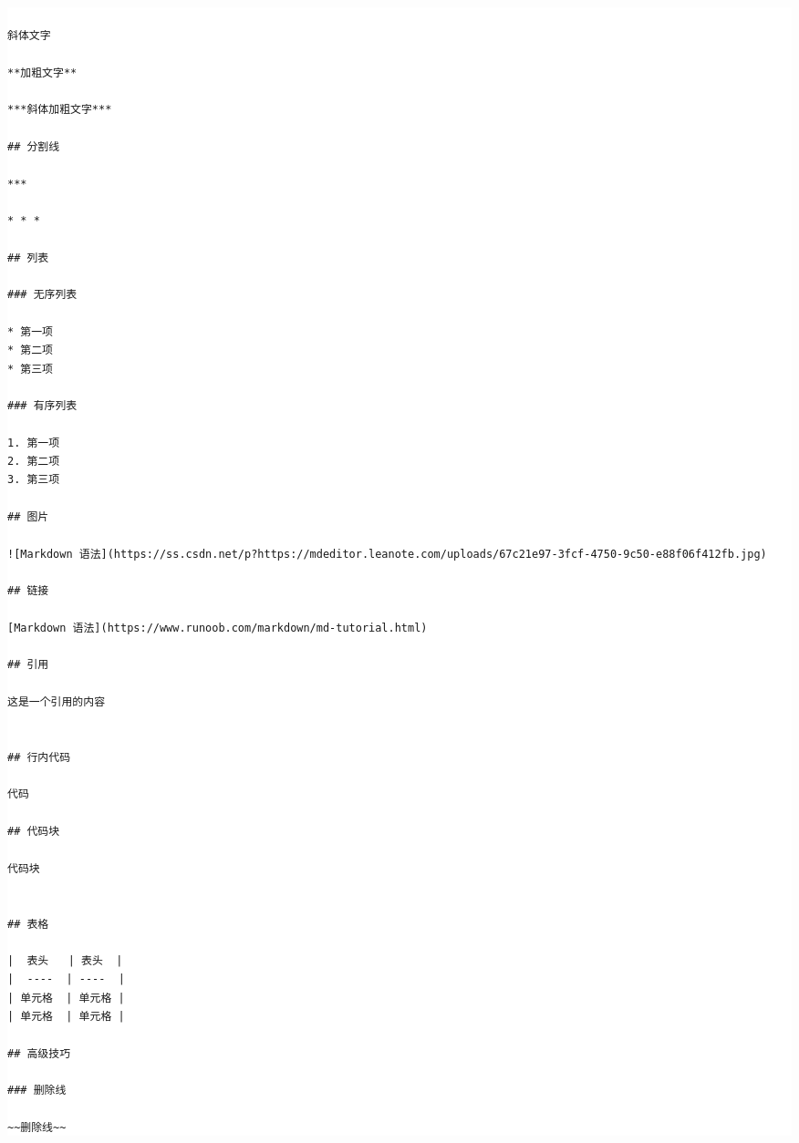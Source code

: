 ```

斜体文字   

**加粗文字**   

***斜体加粗文字***

## 分割线

***   

* * *

## 列表

### 无序列表

* 第一项 
* 第二项
* 第三项

### 有序列表

1. 第一项 
2. 第二项  
3. 第三项

## 图片

![Markdown 语法](https://ss.csdn.net/p?https://mdeditor.leanote.com/uploads/67c21e97-3fcf-4750-9c50-e88f06f412fb.jpg)

## 链接

[Markdown 语法](https://www.runoob.com/markdown/md-tutorial.html)

## 引用

这是一个引用的内容  


## 行内代码

代码  

## 代码块

代码块


## 表格

|  表头   | 表头  |
|  ----  | ----  |
| 单元格  | 单元格 |
| 单元格  | 单元格 |

## 高级技巧

### 删除线

~~删除线~~

```
